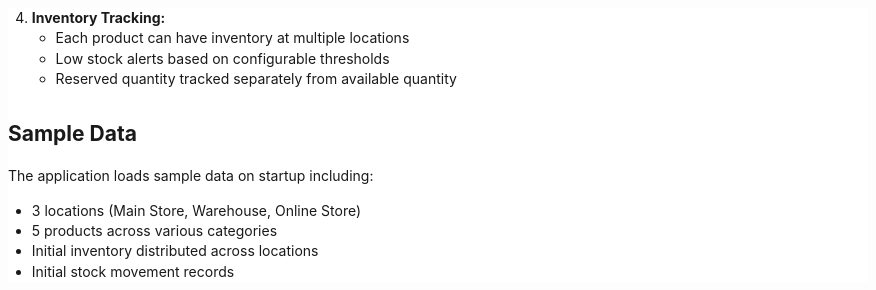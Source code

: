4. **Inventory Tracking:**
   - Each product can have inventory at multiple locations
   - Low stock alerts based on configurable thresholds
   - Reserved quantity tracked separately from available quantity

## Sample Data

The application loads sample data on startup including:
- 3 locations (Main Store, Warehouse, Online Store)
- 5 products across various categories
- Initial inventory distributed across locations
- Initial stock movement records
